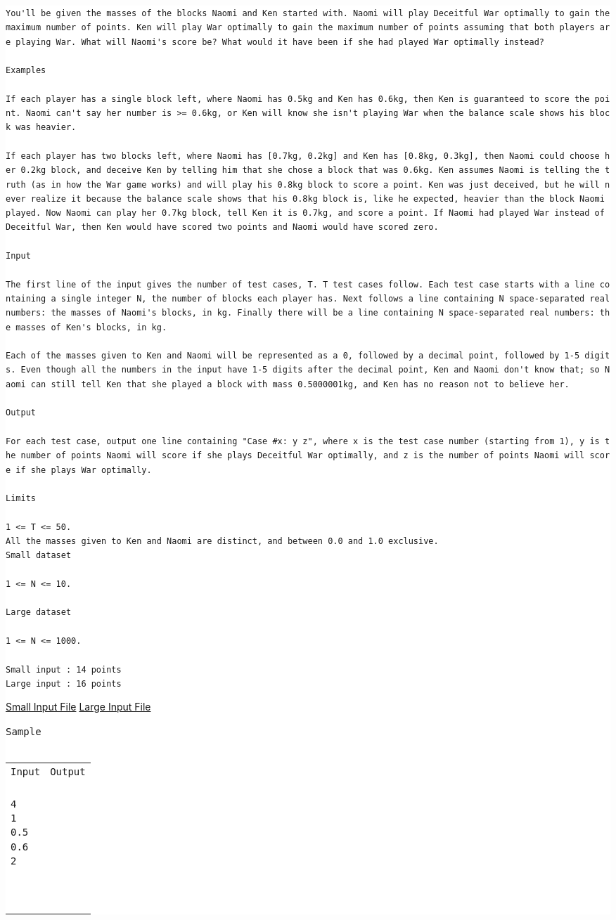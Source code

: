 	You'll be given the masses of the blocks Naomi and Ken started with. Naomi will play Deceitful War optimally to gain the maximum number of points. Ken will play War optimally to gain the maximum number of points assuming that both players are playing War. What will Naomi's score be? What would it have been if she had played War optimally instead?

	Examples

	If each player has a single block left, where Naomi has 0.5kg and Ken has 0.6kg, then Ken is guaranteed to score the point. Naomi can't say her number is >= 0.6kg, or Ken will know she isn't playing War when the balance scale shows his block was heavier.

	If each player has two blocks left, where Naomi has [0.7kg, 0.2kg] and Ken has [0.8kg, 0.3kg], then Naomi could choose her 0.2kg block, and deceive Ken by telling him that she chose a block that was 0.6kg. Ken assumes Naomi is telling the truth (as in how the War game works) and will play his 0.8kg block to score a point. Ken was just deceived, but he will never realize it because the balance scale shows that his 0.8kg block is, like he expected, heavier than the block Naomi played. Now Naomi can play her 0.7kg block, tell Ken it is 0.7kg, and score a point. If Naomi had played War instead of Deceitful War, then Ken would have scored two points and Naomi would have scored zero.

	Input

	The first line of the input gives the number of test cases, T. T test cases follow. Each test case starts with a line containing a single integer N, the number of blocks each player has. Next follows a line containing N space-separated real numbers: the masses of Naomi's blocks, in kg. Finally there will be a line containing N space-separated real numbers: the masses of Ken's blocks, in kg.

	Each of the masses given to Ken and Naomi will be represented as a 0, followed by a decimal point, followed by 1-5 digits. Even though all the numbers in the input have 1-5 digits after the decimal point, Ken and Naomi don't know that; so Naomi can still tell Ken that she played a block with mass 0.5000001kg, and Ken has no reason not to believe her.

	Output

	For each test case, output one line containing "Case #x: y z", where x is the test case number (starting from 1), y is the number of points Naomi will score if she plays Deceitful War optimally, and z is the number of points Naomi will score if she plays War optimally.

	Limits

	1 <= T <= 50.
	All the masses given to Ken and Naomi are distinct, and between 0.0 and 1.0 exclusive.
	Small dataset

	1 <= N <= 10.

	Large dataset

	1 <= N <= 1000.

	Small input : 14 points	
	Large input : 16 points
	
<span class="label label-warning">[Small Input File](https://gist.github.com/aakash01/10701095#file-gcj14-d-small-attempt0)  </span>   <span class="label label-warning">   [Large Input File](https://gist.github.com/aakash01/10701095#file-gcj14-d-large) </span>


<pre>
Sample
<table class="table">
<tr>
<td>Input</td>
<td>Output</td>
</tr>
 <tr>
 <td>
4
1
0.5
0.6
2